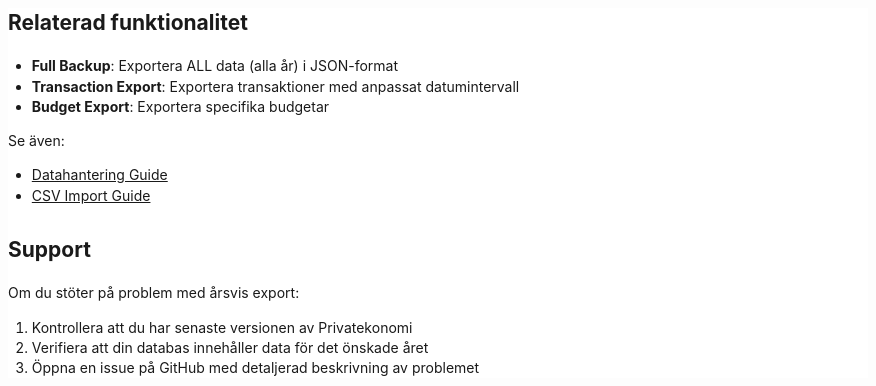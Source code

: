 ## Relaterad funktionalitet

- **Full Backup**: Exportera ALL data (alla år) i JSON-format
- **Transaction Export**: Exportera transaktioner med anpassat datumintervall
- **Budget Export**: Exportera specifika budgetar

Se även:
- [Datahantering Guide](../docs/STORAGE_GUIDE.md)
- [CSV Import Guide](CSV_IMPORT_GUIDE.md)

## Support

Om du stöter på problem med årsvis export:
1. Kontrollera att du har senaste versionen av Privatekonomi
2. Verifiera att din databas innehåller data för det önskade året
3. Öppna en issue på GitHub med detaljerad beskrivning av problemet
